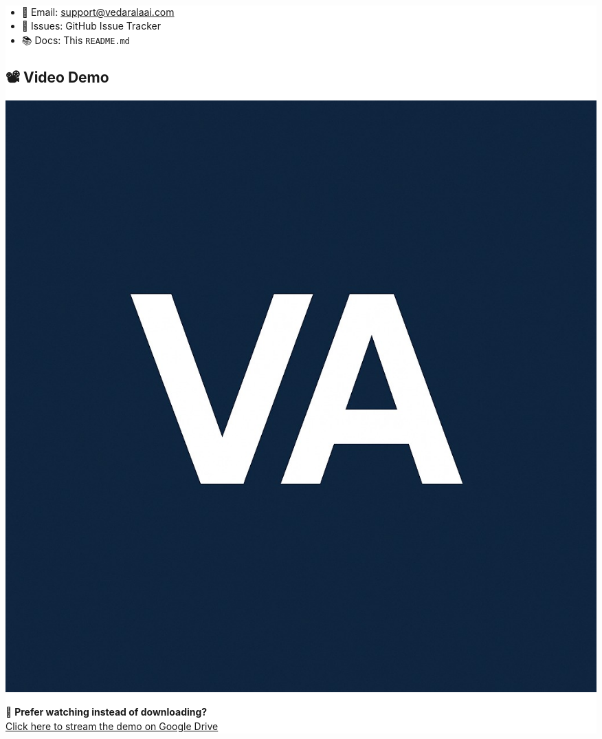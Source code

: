 - 📧 Email: [support@vedaralaai.com](mailto:support@vedaralaai.com)
- 🐛 Issues: GitHub Issue Tracker
- 📚 Docs: This `README.md`

## 📽️ Video Demo

[![Watch the Demo](https://github.com/SamarthKale/Skin-Disease-Detector/raw/2072785b33cea12f35d4e4d68fd6e9fdb23dc13a/demo/demo-thumbnail.jpg)](https://github.com/SamarthKale/Skin-Disease-Detector/raw/2072785b33cea12f35d4e4d68fd6e9fdb23dc13a/demo/demo.mp4)

🔗 **Prefer watching instead of downloading?**  
[Click here to stream the demo on Google Drive](https://drive.google.com/drive/folders/1NF0Fnppw0YopGVwDVxglqj8BLdwmeL_z?usp=sharing)
